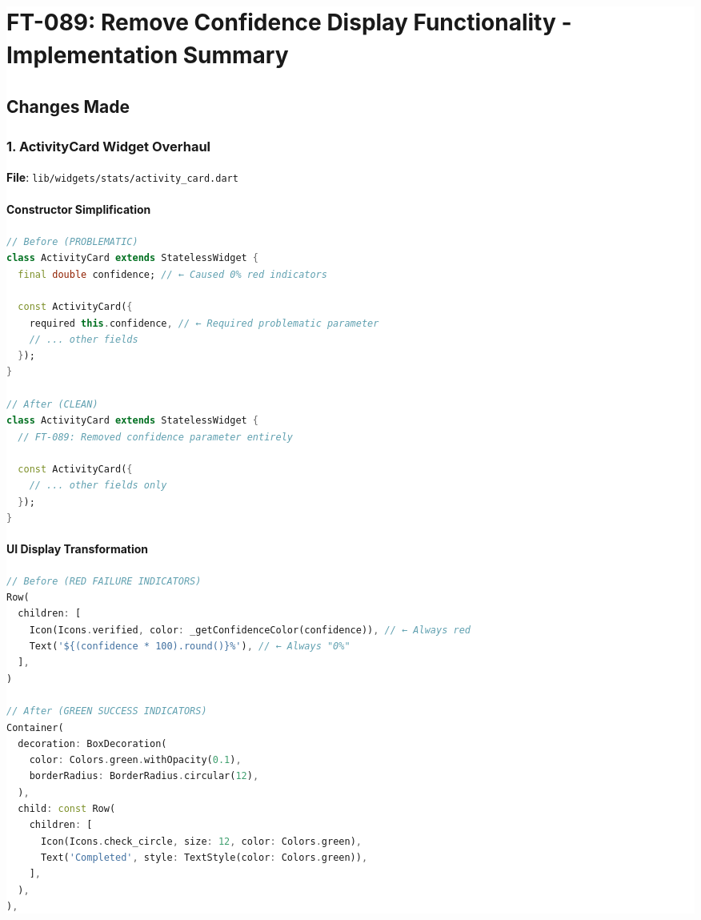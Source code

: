 # FT-089: Remove Confidence Display Functionality - Implementation Summary

## **Changes Made**

### **1. ActivityCard Widget Overhaul**
**File**: `lib/widgets/stats/activity_card.dart`

#### **Constructor Simplification**
```dart
// Before (PROBLEMATIC)
class ActivityCard extends StatelessWidget {
  final double confidence; // ← Caused 0% red indicators
  
  const ActivityCard({
    required this.confidence, // ← Required problematic parameter
    // ... other fields
  });
}

// After (CLEAN)
class ActivityCard extends StatelessWidget {
  // FT-089: Removed confidence parameter entirely
  
  const ActivityCard({
    // ... other fields only
  });
}
```

#### **UI Display Transformation**
```dart
// Before (RED FAILURE INDICATORS)
Row(
  children: [
    Icon(Icons.verified, color: _getConfidenceColor(confidence)), // ← Always red
    Text('${(confidence * 100).round()}%'), // ← Always "0%"
  ],
)

// After (GREEN SUCCESS INDICATORS)
Container(
  decoration: BoxDecoration(
    color: Colors.green.withOpacity(0.1),
    borderRadius: BorderRadius.circular(12),
  ),
  child: const Row(
    children: [
      Icon(Icons.check_circle, size: 12, color: Colors.green),
      Text('Completed', style: TextStyle(color: Colors.green)),
    ],
  ),
),
```
